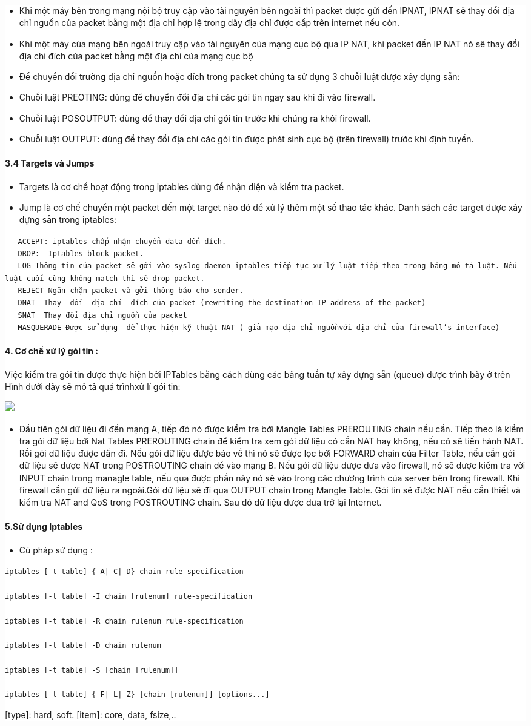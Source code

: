  -	Khi một máy bên trong mạng nội bộ truy cập vào tài nguyên bên ngoài thì packet được gửi đến IPNAT, IPNAT sẽ thay đổi địa chỉ nguồn của packet bằng một địa chỉ hợp lệ trong dãy địa chỉ được cấp trên internet nếu còn.

 -	Khi một máy của mạng bên ngoài truy cập vào tài nguyên của mạng cục bộ qua IP NAT, khi packet đến IP NAT nó sẽ thay đổi địa chỉ đích của packet bằng một địa chỉ của mạng cục bộ
	
 -	Để chuyển đổi trường địa chỉ nguồn hoặc đích trong packet chúng ta sử dụng 3 chuỗi luật được xây dựng sẵn:
 -	Chuỗi luật PREOTING: dùng để chuyển đổi địa chỉ các gói tin ngay sau khi đi vào firewall.
 -	Chuỗi luật POSOUTPUT: dùng để thay đổi địa chỉ gói tin trước khi chúng ra khỏi firewall.
 -	Chuỗi luật OUTPUT: dùng để thay đổi địa chỉ các gói tin được phát sinh cục bộ (trên firewall) trước khi định tuyến.
 
#### 3.4 Targets và Jumps

- Targets là cơ chế hoạt động trong iptables dùng để nhận diện và kiểm tra packet.

- Jump là cơ chế chuyển một packet đến một target nào đó để xử lý thêm một số thao tác khác. Danh sách các target được xây dựng sẳn trong iptables:
```
   ACCEPT: iptables chấp nhận chuyển data đến đích.
   DROP:  Iptables block packet.
   LOG Thông tin của packet sẽ gởi vào syslog daemon iptables tiếp tục xử lý luật tiếp theo trong bảng mô tả luật. Nếu    luật cuối cùng không match thì sẽ drop packet.
   REJECT Ngăn chặn packet và gởi thông báo cho sender.
   DNAT  Thay  đổi  địa chỉ  đích của packet (rewriting the destination IP address of the packet)
   SNAT  Thay đổi địa chỉ nguồn của packet
   MASQUERADE Được sử dụng  để thực hiện kỹ thuật NAT ( giả mạo địa chỉ nguồnvới địa chỉ của firewall’s interface)
```

#### 4. Cơ chế xử lý gói tin :
 
 Việc kiểm tra gói tin được thực hiện bởi IPTables bằng cách dùng các bảng tuần tự xây dựng sẵn (queue) được trình bày ở trên
 Hình dưới đây sẽ mô tả quá trìnhxử lí gói tin:
 
 <img src ="http://i.imgur.com/zBwxKOy.png">
                        
- Đầu tiên gói dữ liệu đi đến mạng A, tiếp đó nó được kiểm tra bởi Mangle Tables PREROUTING chain nếu cần. Tiếp theo là kiểm tra gói dữ liệu bởi Nat Tables PREROUTING chain để kiểm tra xem gói dữ liệu có cần NAT hay không, nếu có sẽ tiến hành NAT. Rồi gói dữ liệu được dẫn đi. 
 Nếu gói dữ liệu được bảo về thì nó sẽ được lọc bởi FORWARD chain của Filter Table, nếu cần gói dữ liệu sẽ được NAT trong POSTROUTING chain để vào mạng B.
 Nếu gói dữ liệu được đưa vào firewall, nó sẽ được kiểm tra vởi INPUT chain trong managle table, nếu qua được phần này nó sẽ vào trong các chương trình của server bên trong firewall.
 Khi firewall cần gửi dữ liệu ra ngoài.Gói dữ liệu sẽ đi qua OUTPUT chain trong Mangle Table. Gói tin sẽ được NAT nếu cần thiết và kiểm tra NAT and QoS trong POSTROUTING chain. Sau đó dữ liệu được đưa trở lại Internet.

#### 5.Sử dụng Iptables

- Cú pháp sử dụng :
```
iptables [-t table] {-A|-C|-D} chain rule-specification

iptables [-t table] -I chain [rulenum] rule-specification

iptables [-t table] -R chain rulenum rule-specification

iptables [-t table] -D chain rulenum

iptables [-t table] -S [chain [rulenum]]

iptables [-t table] {-F|-L|-Z} [chain [rulenum]] [options...]

```

[type]: hard, soft.
[item]: core, data, fsize,..
